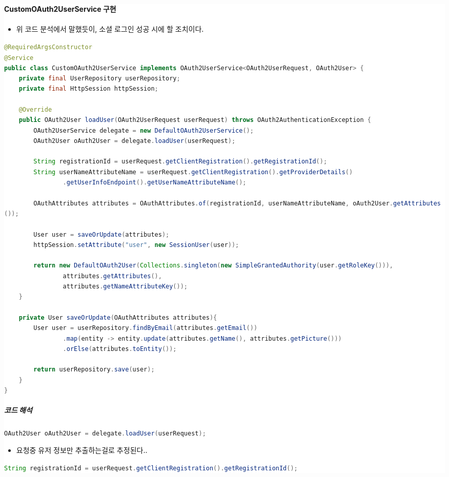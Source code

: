 #### CustomOAuth2UserService 구현

- 위 코드 분석에서 말했듯이, 소셜 로그인 성공 시에 할 조치이다.

``` java
@RequiredArgsConstructor
@Service
public class CustomOAuth2UserService implements OAuth2UserService<OAuth2UserRequest, OAuth2User> {
    private final UserRepository userRepository;
    private final HttpSession httpSession;

    @Override
    public OAuth2User loadUser(OAuth2UserRequest userRequest) throws OAuth2AuthenticationException {
        OAuth2UserService delegate = new DefaultOAuth2UserService();
        OAuth2User oAuth2User = delegate.loadUser(userRequest);

        String registrationId = userRequest.getClientRegistration().getRegistrationId();
        String userNameAttributeName = userRequest.getClientRegistration().getProviderDetails()
                .getUserInfoEndpoint().getUserNameAttributeName();

        OAuthAttributes attributes = OAuthAttributes.of(registrationId, userNameAttributeName, oAuth2User.getAttributes());

        User user = saveOrUpdate(attributes);
        httpSession.setAttribute("user", new SessionUser(user));

        return new DefaultOAuth2User(Collections.singleton(new SimpleGrantedAuthority(user.getRoleKey())),
                attributes.getAttributes(),
                attributes.getNameAttributeKey());
    }

    private User saveOrUpdate(OAuthAttributes attributes){
        User user = userRepository.findByEmail(attributes.getEmail())
                .map(entity -> entity.update(attributes.getName(), attributes.getPicture()))
                .orElse(attributes.toEntity());

        return userRepository.save(user);
    }
}
```

##### 코드 해석

```java
OAuth2User oAuth2User = delegate.loadUser(userRequest);
```

- 요청중 유저 정보만 추출하는걸로 추정된다..

``` java
String registrationId = userRequest.getClientRegistration().getRegistrationId();
```
